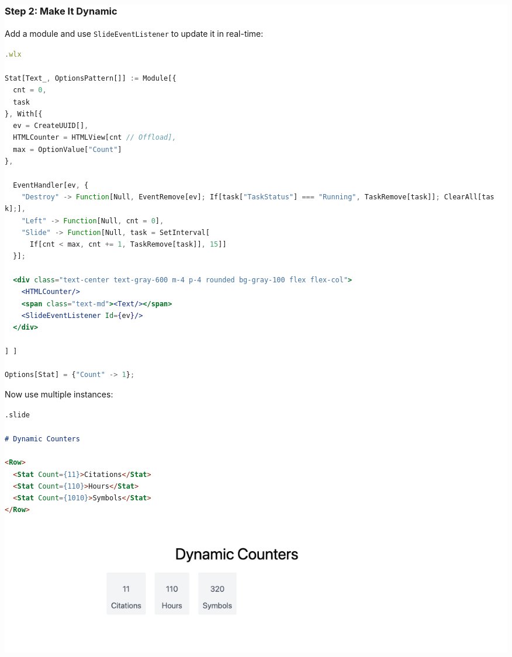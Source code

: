 ### Step 2: Make It Dynamic

Add a module and use `SlideEventListener` to update it in real-time:

```jsx
.wlx

Stat[Text_, OptionsPattern[]] := Module[{
  cnt = 0,
  task
}, With[{
  ev = CreateUUID[],
  HTMLCounter = HTMLView[cnt // Offload],
  max = OptionValue["Count"]
},

  EventHandler[ev, {
    "Destroy" -> Function[Null, EventRemove[ev]; If[task["TaskStatus"] === "Running", TaskRemove[task]]; ClearAll[task];],
    "Left" -> Function[Null, cnt = 0],
    "Slide" -> Function[Null, task = SetInterval[
      If[cnt < max, cnt += 1, TaskRemove[task]], 15]]
  }];

  <div class="text-center text-gray-600 m-4 p-4 rounded bg-gray-100 flex flex-col">
    <HTMLCounter/>
    <span class="text-md"><Text/></span>
    <SlideEventListener Id={ev}/>
  </div>
      
] ]

Options[Stat] = {"Count" -> 1};
```

Now use multiple instances:

```markdown
.slide

# Dynamic Counters

<Row>
  <Stat Count={11}>Citations</Stat>
  <Stat Count={110}>Hours</Stat>
  <Stat Count={1010}>Symbols</Stat>
</Row>
```

![](./../Screenshot%202025-04-02%20at%2016.24.19.png)
